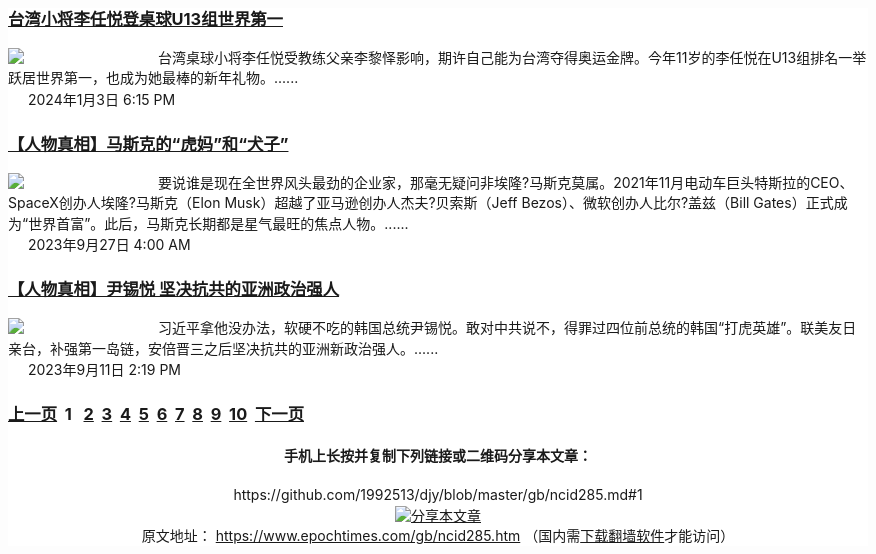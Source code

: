 <tr><td width="742"><h3><a href="https://github.com/1992513/djy/blob/master/gb/24/1/3/n14150138.md#1" target="_blank">台湾小将李任悦登桌球U13组世界第一</a><br></h3><a href="https://github.com/1992513/djy/blob/master/gb/24/1/3/n14150138.md#1" target="_blank"><img width="150" src="https://i.epochtimes.com/assets/uploads/2024/01/id14150173-2401030227592378-150x120.jpg" align ="left"></a>台湾桌球小将李任悦受教练父亲李黎怿影响，期许自己能为台湾夺得奥运金牌。今年11岁的李任悦在U13组排名一举跃居世界第一，也成为她最棒的新年礼物。......<br><img align="bottom" src="https://www.epochtimes.com/assets/themes/djy/images/time.gif" width="16" height="16"> 2024年1月3日 6:15 PM									</td></tr>
<tr><td width="742"><h3><a href="https://github.com/1992513/djy/blob/master/gb/23/9/25/n14081006.md#1" target="_blank">【人物真相】马斯克的“虎妈”和“犬子”</a><br></h3><a href="https://github.com/1992513/djy/blob/master/gb/23/9/25/n14081006.md#1" target="_blank"><img width="150" src="https://i.epochtimes.com/assets/uploads/2023/09/id14085543-0a186d939ff763ebd48bec60-150x120.jpg" align ="left"></a>要说谁是现在全世界风头最劲的企业家，那毫无疑问非埃隆?马斯克莫属。2021年11月电动车巨头特斯拉的CEO、SpaceX创办人埃隆?马斯克（Elon Musk）超越了亚马逊创办人杰夫?贝索斯（Jeff Bezos）、微软创办人比尔?盖兹（Bill Gates）正式成为“世界首富”。此后，马斯克长期都是星气最旺的焦点人物。......<br><img align="bottom" src="https://www.epochtimes.com/assets/themes/djy/images/time.gif" width="16" height="16"> 2023年9月27日 4:00 AM									</td></tr>
<tr><td width="742"><h3><a href="https://github.com/1992513/djy/blob/master/gb/23/9/11/n14071125.md#1" target="_blank">【人物真相】尹锡悦 坚决抗共的亚洲政治强人</a><br></h3><a href="https://github.com/1992513/djy/blob/master/gb/23/9/11/n14071125.md#1" target="_blank"><img width="150" src="https://i.epochtimes.com/assets/uploads/2023/09/id14071132-f02a75eb7878fc10a3c8a3f5-150x120.jpg" align ="left"></a>习近平拿他没办法，软硬不吃的韩国总统尹锡悦。敢对中共说不，得罪过四位前总统的韩国“打虎英雄”。联美友日亲台，补强第一岛链，安倍晋三之后坚决抗共的亚洲新政治强人。......<br><img align="bottom" src="https://www.epochtimes.com/assets/themes/djy/images/time.gif" width="16" height="16"> 2023年9月11日 2:19 PM									</td></tr>
<tr><td><h3><a href="https://github.com/1992513/djy/blob/master/gb/ncid285.md#1">上一页</a>&nbsp;&nbsp;1 &nbsp;&nbsp;<a href="https://github.com/1992513/djy/blob/master/gb/ncid285_2.md#1">2</a>&nbsp;&nbsp;<a href="https://github.com/1992513/djy/blob/master/gb/ncid285_3.md#1">3</a>&nbsp;&nbsp;<a href="https://github.com/1992513/djy/blob/master/gb/ncid285_4.md#1">4</a>&nbsp;&nbsp;<a href="https://github.com/1992513/djy/blob/master/gb/ncid285_5.md#1">5</a>&nbsp;&nbsp;<a href="https://github.com/1992513/djy/blob/master/gb/ncid285_6.md#1">6</a>&nbsp;&nbsp;<a href="https://github.com/1992513/djy/blob/master/gb/ncid285_7.md#1">7</a>&nbsp;&nbsp;<a href="https://github.com/1992513/djy/blob/master/gb/ncid285_8.md#1">8</a>&nbsp;&nbsp;<a href="https://github.com/1992513/djy/blob/master/gb/ncid285_9.md#1">9</a>&nbsp;&nbsp;<a href="https://github.com/1992513/djy/blob/master/gb/ncid285_10.md#1">10</a>&nbsp;&nbsp;<a href="https://github.com/1992513/djy/blob/master/gb/ncid285_2.md#1">下一页</a></h3></td></tr>
</table><div align="center"><h4>手机上长按并复制下列链接或二维码分享本文章：</h4>https://github.com/1992513/djy/blob/master/gb/ncid285.md#1<br><a href="https://github.com/1992513/djy/blob/master/gb/ncid285.md#1"><img src="https://quickchart.io/qr?size=256&text=https://github.com/1992513/djy/blob/master/gb/ncid285.md%231" title="分享本文章"></a><br>原文地址： <a href="https://www.epochtimes.com/gb/ncid285.htm">https://www.epochtimes.com/gb/ncid285.htm</a>    （国内需<a href="https://github.com/1992513/www/blob/master/README.md#8">下载翻墙软件</a>才能访问）</div>
